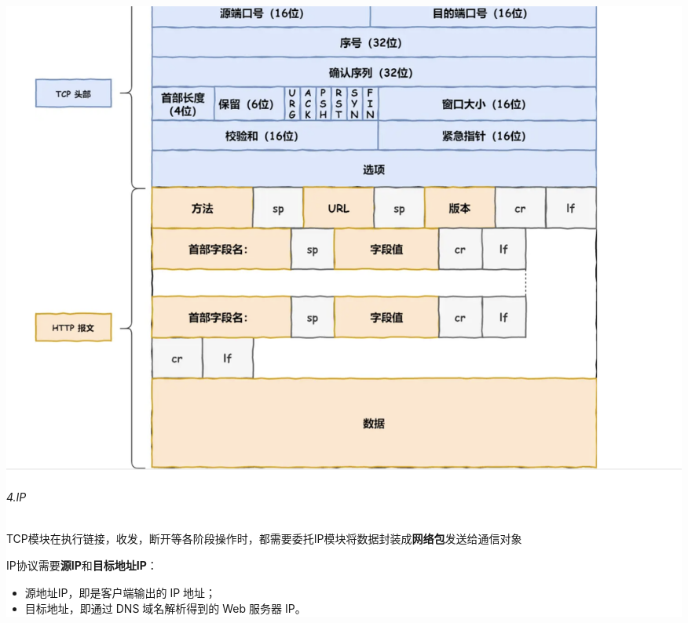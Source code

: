 ![](2024-05-16-21-43-25.png)

###### 4.IP

TCP模块在执行链接，收发，断开等各阶段操作时，都需要委托IP模块将数据封装成**网络包**发送给通信对象

IP协议需要**源IP**和**目标地址IP**：

- 源地址IP，即是客户端输出的 IP 地址；
- 目标地址，即通过 DNS 域名解析得到的 Web 服务器 IP。
